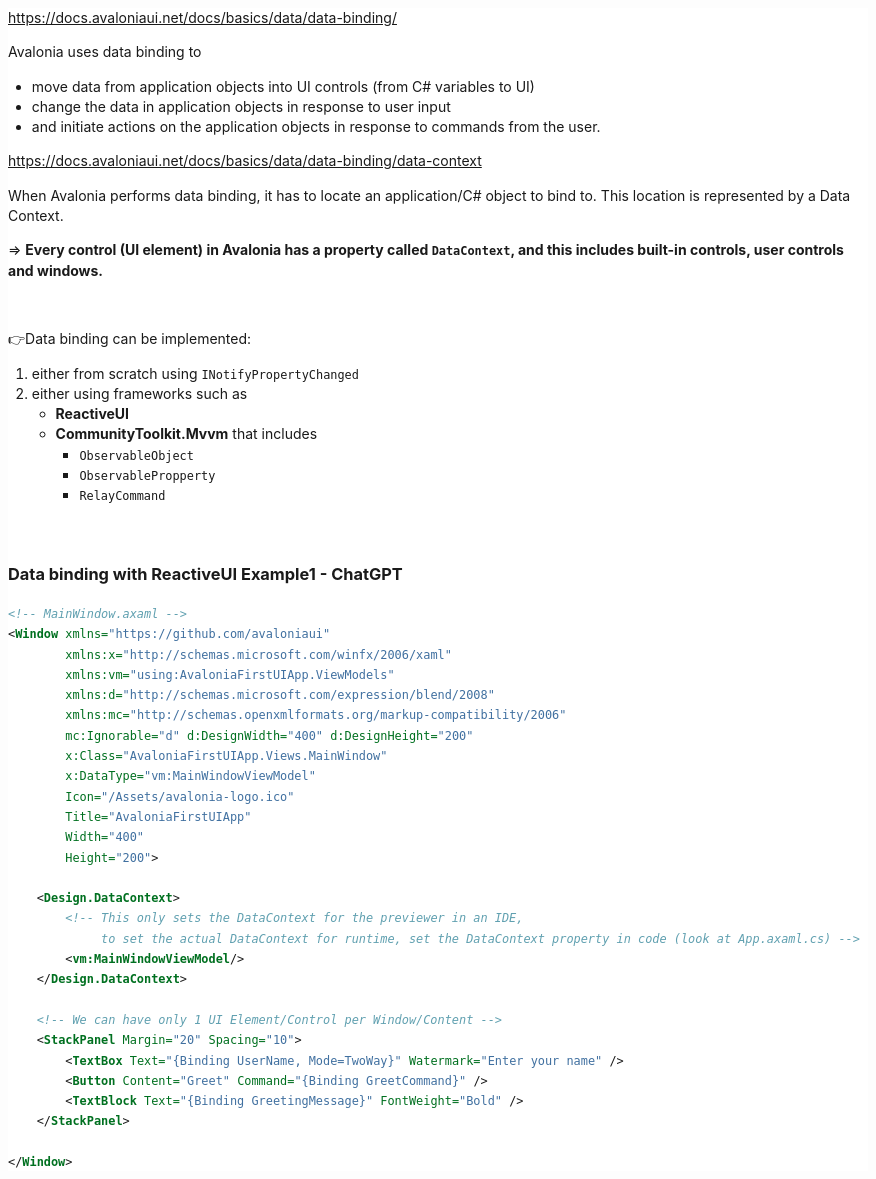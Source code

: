 https://docs.avaloniaui.net/docs/basics/data/data-binding/

Avalonia uses data binding to

- move data from application objects into UI controls (from C# variables to UI)
- change the data in application objects in response to user input
- and initiate actions on the application objects in response to commands from the user.

https://docs.avaloniaui.net/docs/basics/data/data-binding/data-context

When Avalonia performs data binding, it has to locate an application/C# object to bind to. This location is represented by a Data Context.

=> **Every control (UI element) in Avalonia has a property called `DataContext`, and this includes built-in controls, user controls and windows.**

<br/>

👉Data binding can be implemented:

1. either from scratch using `INotifyPropertyChanged`
2. either using frameworks such as
   - **ReactiveUI**
   - **CommunityToolkit.Mvvm** that includes
     - `ObservableObject`
     - `ObservablePropperty`
     - `RelayCommand`

<br/>

### Data binding with ReactiveUI Example1 - ChatGPT

```xml
<!-- MainWindow.axaml -->
<Window xmlns="https://github.com/avaloniaui"
        xmlns:x="http://schemas.microsoft.com/winfx/2006/xaml"
        xmlns:vm="using:AvaloniaFirstUIApp.ViewModels"
        xmlns:d="http://schemas.microsoft.com/expression/blend/2008"
        xmlns:mc="http://schemas.openxmlformats.org/markup-compatibility/2006"
        mc:Ignorable="d" d:DesignWidth="400" d:DesignHeight="200"
        x:Class="AvaloniaFirstUIApp.Views.MainWindow"
        x:DataType="vm:MainWindowViewModel"
        Icon="/Assets/avalonia-logo.ico"
        Title="AvaloniaFirstUIApp"
        Width="400"
        Height="200">

    <Design.DataContext>
        <!-- This only sets the DataContext for the previewer in an IDE,
             to set the actual DataContext for runtime, set the DataContext property in code (look at App.axaml.cs) -->
        <vm:MainWindowViewModel/>
    </Design.DataContext>

    <!-- We can have only 1 UI Element/Control per Window/Content -->
    <StackPanel Margin="20" Spacing="10">
        <TextBox Text="{Binding UserName, Mode=TwoWay}" Watermark="Enter your name" />
        <Button Content="Greet" Command="{Binding GreetCommand}" />
        <TextBlock Text="{Binding GreetingMessage}" FontWeight="Bold" />
    </StackPanel>

</Window>
```
